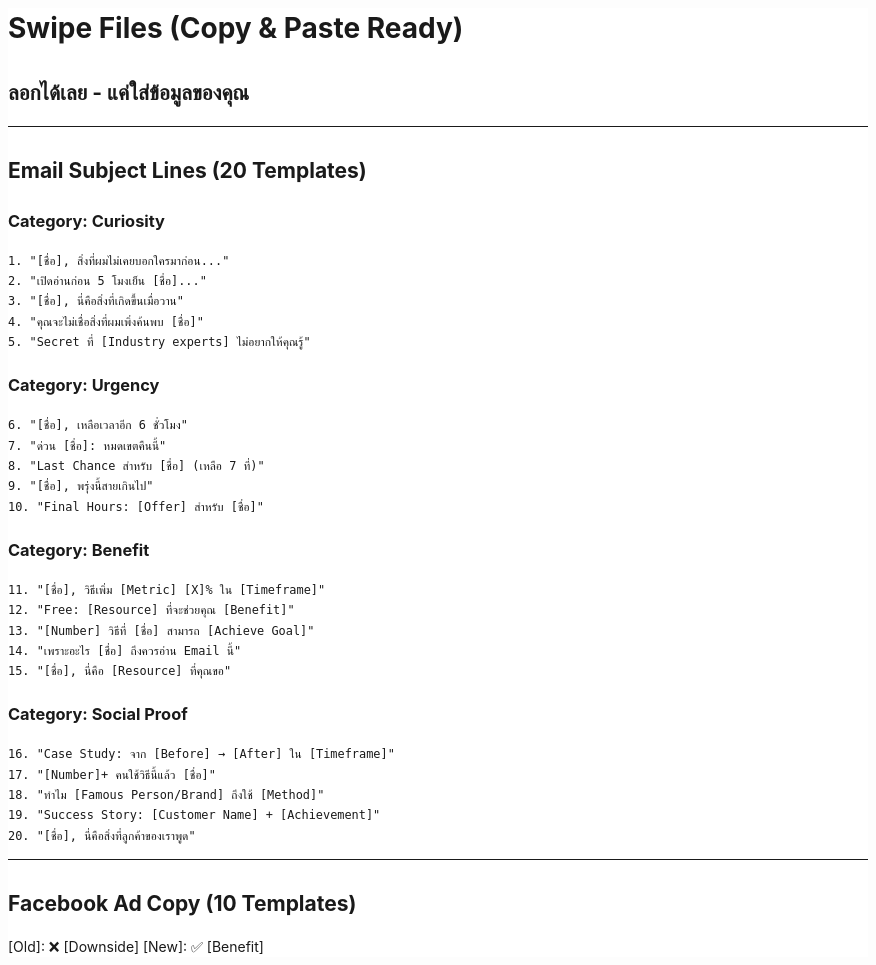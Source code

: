 # Swipe Files (Copy & Paste Ready)

## ลอกได้เลย - แค่ใส่ข้อมูลของคุณ

---

## Email Subject Lines (20 Templates)

### Category: Curiosity

```
1. "[ชื่อ], สิ่งที่ผมไม่เคยบอกใครมาก่อน..."
2. "เปิดอ่านก่อน 5 โมงเย็น [ชื่อ]..."
3. "[ชื่อ], นี่คือสิ่งที่เกิดขึ้นเมื่อวาน"
4. "คุณจะไม่เชื่อสิ่งที่ผมเพิ่งค้นพบ [ชื่อ]"
5. "Secret ที่ [Industry experts] ไม่อยากให้คุณรู้"
```

### Category: Urgency

```
6. "[ชื่อ], เหลือเวลาอีก 6 ชั่วโมง"
7. "ด่วน [ชื่อ]: หมดเขตคืนนี้"
8. "Last Chance สำหรับ [ชื่อ] (เหลือ 7 ที่)"
9. "[ชื่อ], พรุ่งนี้สายเกินไป"
10. "Final Hours: [Offer] สำหรับ [ชื่อ]"
```

### Category: Benefit

```
11. "[ชื่อ], วิธีเพิ่ม [Metric] [X]% ใน [Timeframe]"
12. "Free: [Resource] ที่จะช่วยคุณ [Benefit]"
13. "[Number] วิธีที่ [ชื่อ] สามารถ [Achieve Goal]"
14. "เพราะอะไร [ชื่อ] ถึงควรอ่าน Email นี้"
15. "[ชื่อ], นี่คือ [Resource] ที่คุณขอ"
```

### Category: Social Proof

```
16. "Case Study: จาก [Before] → [After] ใน [Timeframe]"
17. "[Number]+ คนใช้วิธีนี้แล้ว [ชื่อ]"
18. "ทำไม [Famous Person/Brand] ถึงใช้ [Method]"
19. "Success Story: [Customer Name] + [Achievement]"
20. "[ชื่อ], นี่คือสิ่งที่ลูกค้าของเราพูด"
```

---

## Facebook Ad Copy (10 Templates)


[Old]: ❌ [Downside]
[New]: ✅ [Benefit]